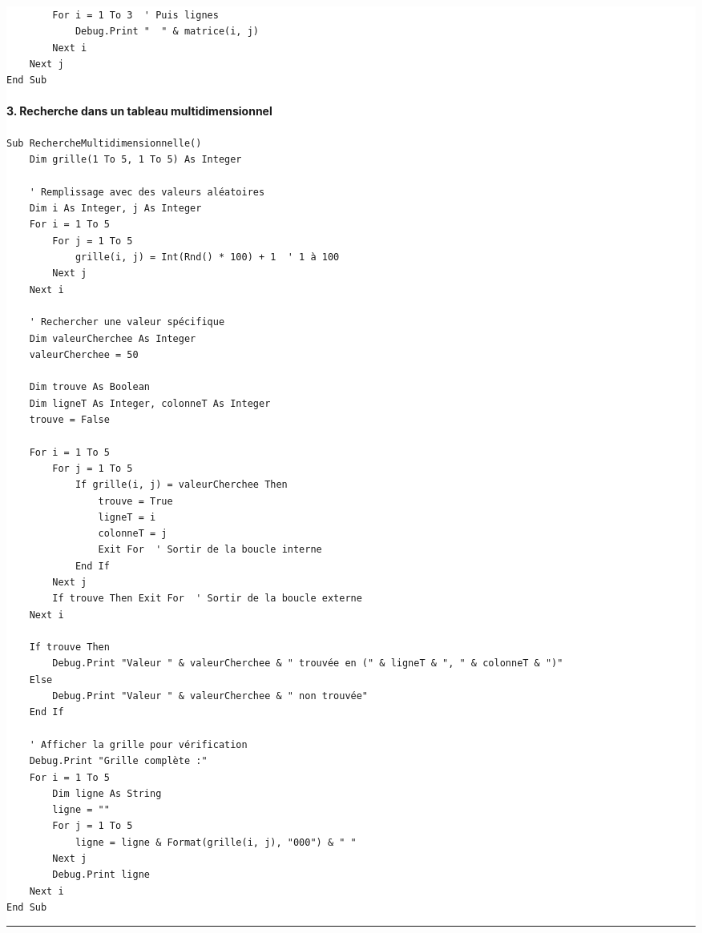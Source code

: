 ```vba
        For i = 1 To 3  ' Puis lignes
            Debug.Print "  " & matrice(i, j)
        Next i
    Next j
End Sub
```

#### 3. **Recherche dans un tableau multidimensionnel**

```vba
Sub RechercheMultidimensionnelle()
    Dim grille(1 To 5, 1 To 5) As Integer

    ' Remplissage avec des valeurs aléatoires
    Dim i As Integer, j As Integer
    For i = 1 To 5
        For j = 1 To 5
            grille(i, j) = Int(Rnd() * 100) + 1  ' 1 à 100
        Next j
    Next i

    ' Rechercher une valeur spécifique
    Dim valeurCherchee As Integer
    valeurCherchee = 50

    Dim trouve As Boolean
    Dim ligneT As Integer, colonneT As Integer
    trouve = False

    For i = 1 To 5
        For j = 1 To 5
            If grille(i, j) = valeurCherchee Then
                trouve = True
                ligneT = i
                colonneT = j
                Exit For  ' Sortir de la boucle interne
            End If
        Next j
        If trouve Then Exit For  ' Sortir de la boucle externe
    Next i

    If trouve Then
        Debug.Print "Valeur " & valeurCherchee & " trouvée en (" & ligneT & ", " & colonneT & ")"
    Else
        Debug.Print "Valeur " & valeurCherchee & " non trouvée"
    End If

    ' Afficher la grille pour vérification
    Debug.Print "Grille complète :"
    For i = 1 To 5
        Dim ligne As String
        ligne = ""
        For j = 1 To 5
            ligne = ligne & Format(grille(i, j), "000") & " "
        Next j
        Debug.Print ligne
    Next i
End Sub
```

---